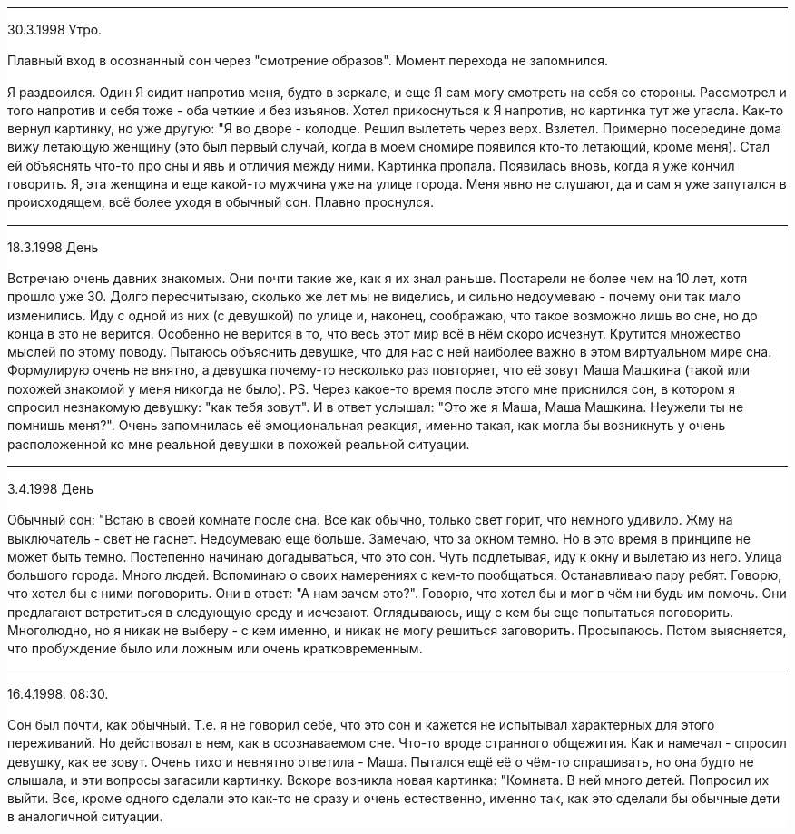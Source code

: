 ****

30.3.1998 Утро.

Плавный вход в осознанный сон через "смотрение образов". Момент перехода не запомнился.

Я раздвоился. Один Я сидит напротив меня, будто в зеркале, и еще Я сам могу смотреть на себя со стороны. Рассмотрел и того напротив и себя тоже - оба четкие и без изъянов. Хотел прикоснуться к Я напротив, но картинка тут же угасла. Как-то вернул картинку, но уже другую: "Я во дворе - колодце. Решил вылететь через верх. Взлетел. Примерно посередине дома вижу летающую женщину (это был первый случай, когда в моем сномире появился кто-то летающий, кроме меня). Стал ей объяснять что-то про сны и явь и отличия между ними. Картинка пропала. Появилась вновь, когда я уже кончил говорить. Я, эта женщина и еще какой-то мужчина уже на улице города. Меня явно не слушают, да и сам я уже запутался в происходящем, всё более уходя в обычный сон. Плавно проснулся.

***

18.3.1998 День

Встречаю очень давних знакомых. Они почти такие же, как я их знал раньше. Постарели не более чем на 10 лет, хотя прошло уже 30. Долго пересчитываю, сколько же лет мы не виделись, и сильно недоумеваю - почему они так мало изменились. Иду с одной из них (с девушкой) по улице и, наконец, соображаю, что такое возможно лишь во сне, но до конца в это не верится. Особенно не верится в то, что весь этот мир всё в нём скоро исчезнут. Крутится множество мыслей по этому поводу. Пытаюсь объяснить девушке, что для нас с ней наиболее важно в этом виртуальном мире сна. Формулирую очень не внятно, а девушка почему-то несколько раз повторяет, что её зовут Маша Машкина (такой или похожей знакомой у меня никогда не было). PS. Через какое-то время после этого мне приснился сон, в котором я спросил незнакомую девушку: "как тебя зовут". И в ответ услышал: "Это же я Маша, Маша Машкина. Неужели ты не помнишь меня?". Очень запомнилась её эмоциональная реакция, именно такая, как могла бы возникнуть у очень расположенной ко мне реальной девушки в похожей реальной ситуации.

*************

3.4.1998 День

Обычный сон: "Встаю в своей комнате после сна. Все как обычно, только свет горит, что немного удивило. Жму на выключатель - свет не гаснет. Недоумеваю еще больше. Замечаю, что за окном темно. Но в это время в принципе не может быть темно. Постепенно начинаю догадываться, что это сон. Чуть подлетывая, иду к окну и вылетаю из него. Улица большого города. Много людей. Вспоминаю о своих намерениях с кем-то пообщаться. Останавливаю пару ребят. Говорю, что хотел бы с ними поговорить. Они в ответ: "А нам зачем это?". Говорю, что хотел бы и мог в чём ни будь им помочь. Они предлагают встретиться в следующую среду и исчезают. Оглядываюсь, ищу с кем бы еще попытаться поговорить. Многолюдно, но я никак не выберу - с кем именно, и никак не могу решиться заговорить. Просыпаюсь. Потом выясняется, что пробуждение было или ложным или очень кратковременным.

*************

16.4.1998. 08:30.

Сон был почти, как обычный. Т.е. я не говорил себе, что это сон и кажется не испытывал характерных для этого переживаний. Но действовал в нем, как в осознаваемом сне. Что-то вроде странного общежития. Как и намечал - спросил девушку, как ее зовут. Очень тихо и невнятно ответила - Маша. Пытался ещё её о чём-то спрашивать, но она будто не слышала, и эти вопросы загасили картинку. Вскоре возникла новая картинка: "Комната. В ней много детей. Попросил их выйти. Все, кроме одного сделали это как-то не сразу и очень естественно, именно так, как это сделали бы обычные дети в аналогичной ситуации.
